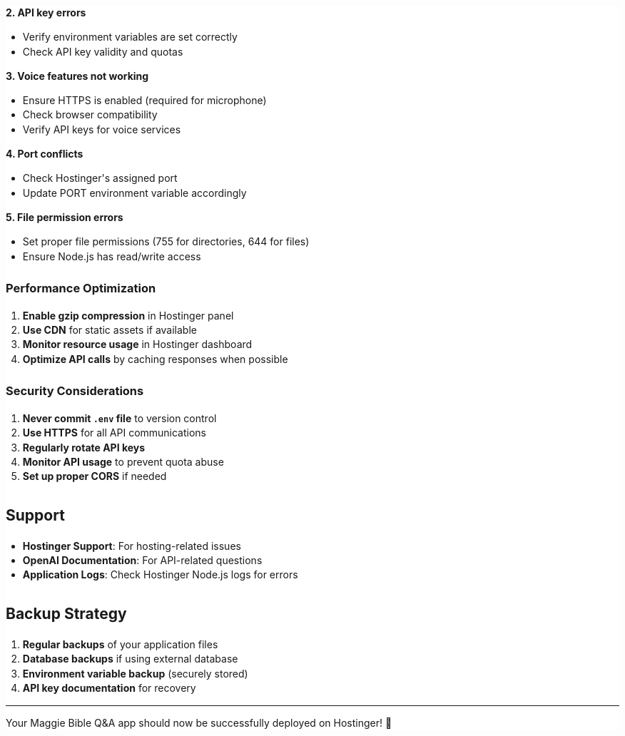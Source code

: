 **2. API key errors**
- Verify environment variables are set correctly
- Check API key validity and quotas

**3. Voice features not working**
- Ensure HTTPS is enabled (required for microphone)
- Check browser compatibility
- Verify API keys for voice services

**4. Port conflicts**
- Check Hostinger's assigned port
- Update PORT environment variable accordingly

**5. File permission errors**
- Set proper file permissions (755 for directories, 644 for files)
- Ensure Node.js has read/write access

### Performance Optimization

1. **Enable gzip compression** in Hostinger panel
2. **Use CDN** for static assets if available
3. **Monitor resource usage** in Hostinger dashboard
4. **Optimize API calls** by caching responses when possible

### Security Considerations

1. **Never commit `.env` file** to version control
2. **Use HTTPS** for all API communications
3. **Regularly rotate API keys**
4. **Monitor API usage** to prevent quota abuse
5. **Set up proper CORS** if needed

## Support

- **Hostinger Support**: For hosting-related issues
- **OpenAI Documentation**: For API-related questions
- **Application Logs**: Check Hostinger Node.js logs for errors

## Backup Strategy

1. **Regular backups** of your application files
2. **Database backups** if using external database
3. **Environment variable backup** (securely stored)
4. **API key documentation** for recovery

---

Your Maggie Bible Q&A app should now be successfully deployed on Hostinger! 🎉